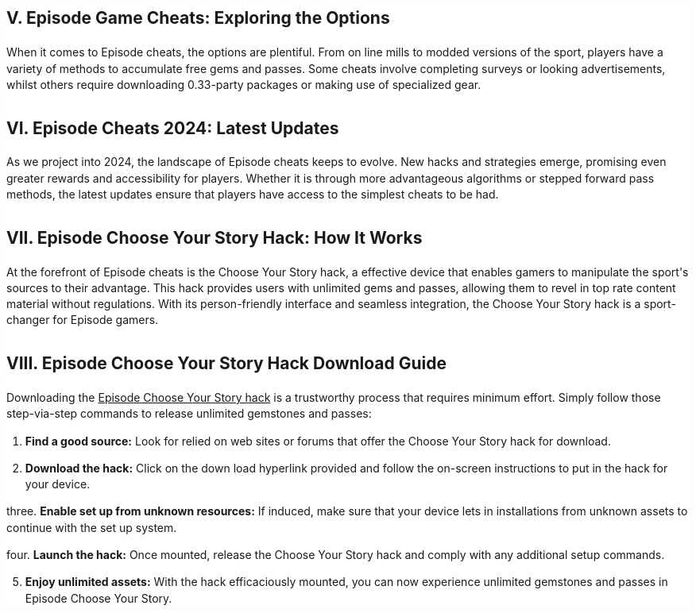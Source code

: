 

## V. Episode Game Cheats: Exploring the Options



When it comes to Episode cheats, the options are plentiful. From on line mills to modded versions of the sport, players have a variety of methods to accumulate free gems and passes. Some cheats involve completing surveys or looking advertisements, whilst others require downloading 0.33-party packages or making use of specialized gear.



## VI. Episode Cheats 2024: Latest Updates



As we project into 2024, the landscape of Episode cheats keeps to evolve. New hacks and strategies emerge, promising even greater rewards and accessibility for players. Whether it is through more advantageous algorithms or stepped forward pass methods, the latest updates ensure that players have access to the simplest cheats to be had.



## VII. Episode Choose Your Story Hack: How It Works



At the forefront of Episode cheats is the Choose Your Story hack, a effective device that enables gamers to manipulate the sport's sources to their advantage. This hack provides users with unlimited gems and passes, allowing them to revel in top rate content material without regulations. With its person-friendly interface and seamless integration, the Choose Your Story hack is a sport-changer for Episode gamers.



## VIII. Episode Choose Your Story Hack Download Guide



Downloading the [Episode Choose Your Story hack](https://linktr.ee/WinCheat) is a trustworthy process that requires minimum effort. Simply follow those step-via-step commands to release unlimited gemstones and passes:



1. **Find a good source:** Look for relied on web sites or forums that offer the Choose Your Story hack for download.

2. **Download the hack:** Click on the down load hyperlink provided and follow the on-screen instructions to put in the hack for your device.

three. **Enable set up from unknown resources:** If induced, make sure that your device lets in installations from unknown assets to continue with the set up system.

four. **Launch the hack:** Once mounted, release the Choose Your Story hack and comply with any additional setup commands.

5. **Enjoy unlimited assets:** With the hack efficaciously mounted, you can now experience unlimited gemstones and passes in Episode Choose Your Story.

